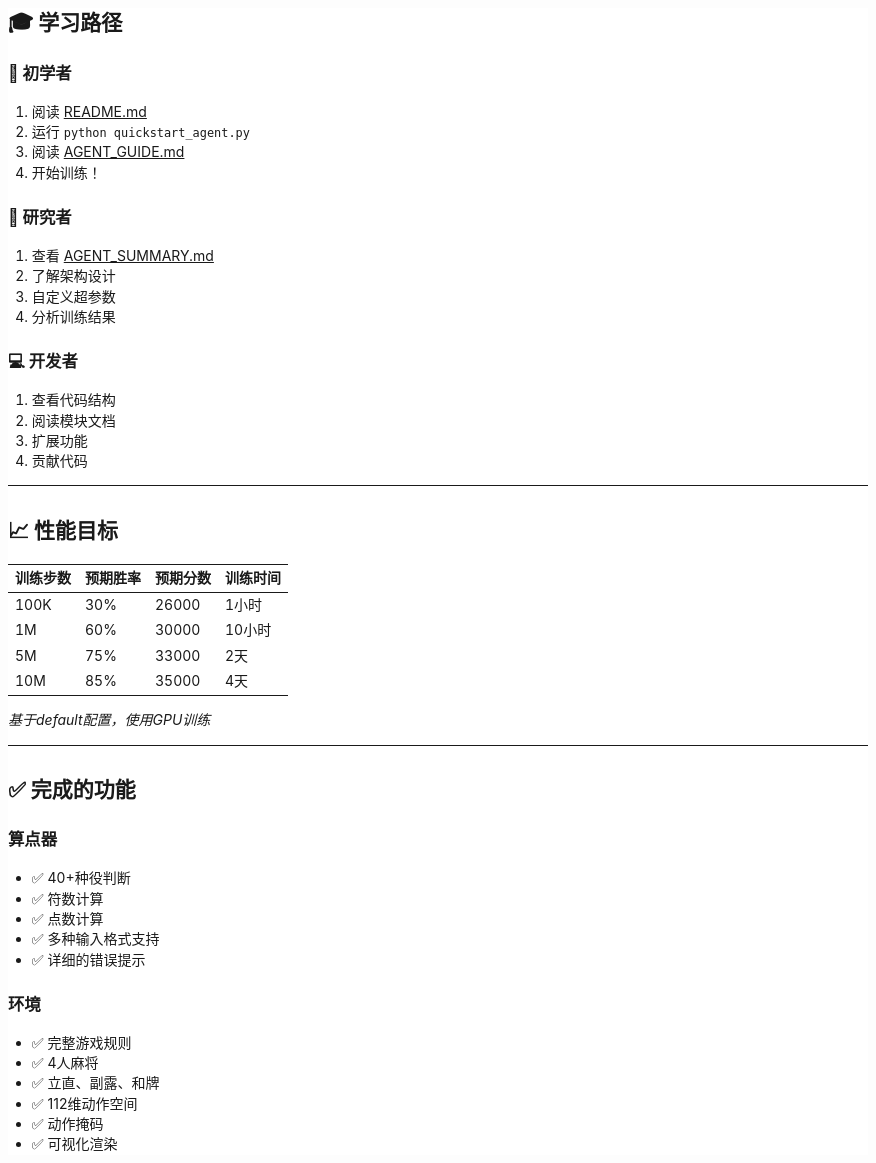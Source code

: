 
## 🎓 学习路径

### 🔰 初学者
1. 阅读 [README.md](README.md)
2. 运行 `python quickstart_agent.py`
3. 阅读 [AGENT_GUIDE.md](AGENT_GUIDE.md)
4. 开始训练！

### 🔬 研究者
1. 查看 [AGENT_SUMMARY.md](AGENT_SUMMARY.md)
2. 了解架构设计
3. 自定义超参数
4. 分析训练结果

### 💻 开发者
1. 查看代码结构
2. 阅读模块文档
3. 扩展功能
4. 贡献代码

---

## 📈 性能目标

| 训练步数 | 预期胜率 | 预期分数 | 训练时间 |
|---------|---------|---------|---------|
| 100K | 30% | 26000 | 1小时 |
| 1M | 60% | 30000 | 10小时 |
| 5M | 75% | 33000 | 2天 |
| 10M | 85% | 35000 | 4天 |

*基于default配置，使用GPU训练*

---

## ✅ 完成的功能

### 算点器
- ✅ 40+种役判断
- ✅ 符数计算
- ✅ 点数计算
- ✅ 多种输入格式支持
- ✅ 详细的错误提示

### 环境
- ✅ 完整游戏规则
- ✅ 4人麻将
- ✅ 立直、副露、和牌
- ✅ 112维动作空间
- ✅ 动作掩码
- ✅ 可视化渲染
